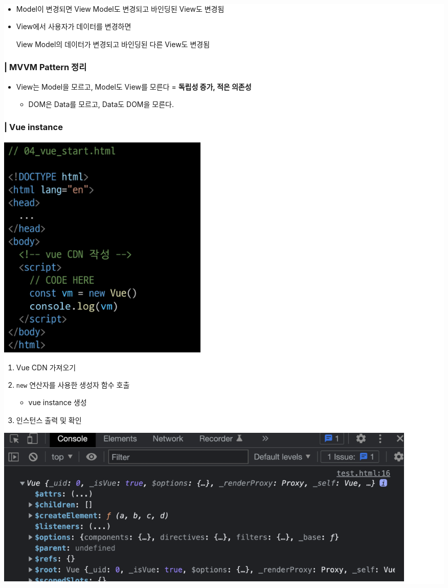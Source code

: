   - Model이 변경되면 View Model도 변경되고 바인딩된 View도 변경됨
  
  - View에서 사용자가 데이터를 변경하면
    
    View Model의 데이터가 변경되고 바인딩된 다른 View도 변경됨

### | MVVM Pattern 정리

- View는 Model을 모르고, Model도 View를 모른다 = **독립성 증가, 적은 의존성**
  
  - DOM은 Data를 모르고, Data도 DOM을 모른다.

### | Vue instance

<img src="Vue.js_01_20221031_assets/2022-10-31-17-55-41-image.png" title="" alt="" width="384">

1. Vue CDN 가져오기

2. `new` 연산자를 사용한 생성자 함수 호출
   
   - vue instance 생성

3. 인스턴스 출력 및 확인

![](Vue.js_01_20221031_assets/2022-10-31-17-56-40-image.png)
